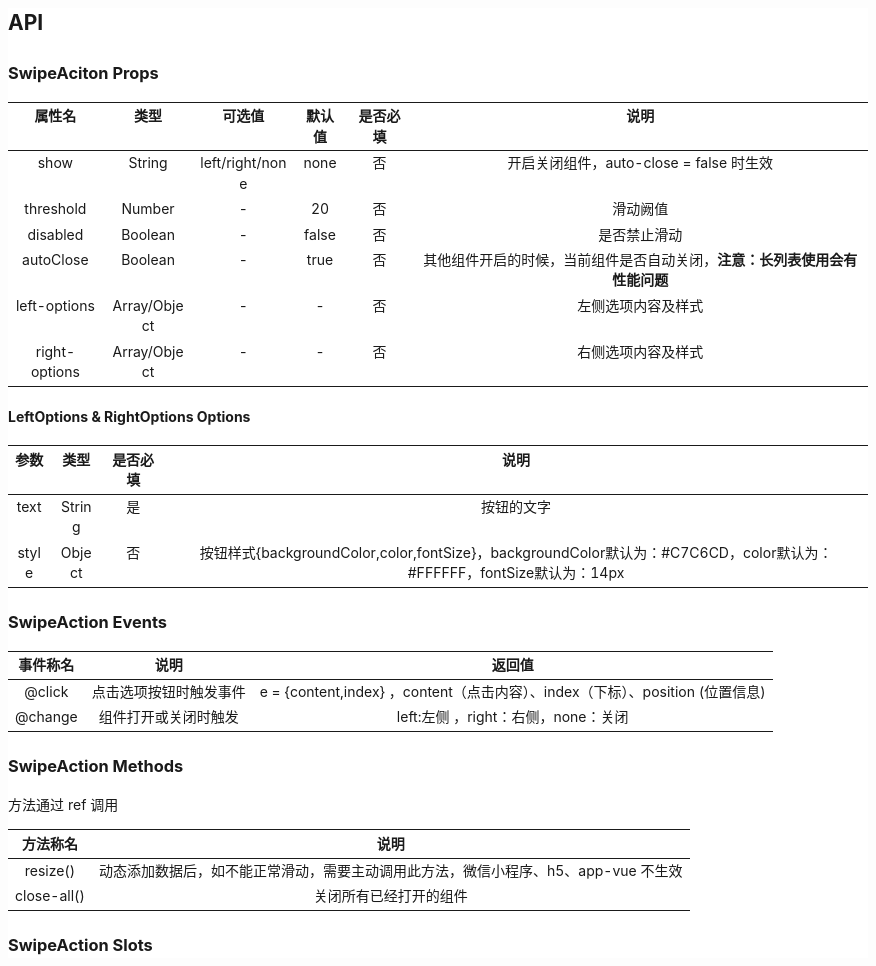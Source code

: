 ## API

### SwipeAciton Props

|属性名|类型|可选值|默认值|是否必填|说明|
|:-:|:-:|:-:|:-:|:-:|:-:|
|show|String|left/right/none|none	|否|开启关闭组件，auto-close = false 时生效|
|threshold|Number|-|20|否|滑动阙值|
|disabled|Boolean|-|false|否|是否禁止滑动|
|autoClose|Boolean|-|true|否|其他组件开启的时候，当前组件是否自动关闭，**注意：长列表使用会有性能问题**|
|left-options|Array/Object	|-|-|否|左侧选项内容及样式|
|right-options|Array/Object	|-|-|否|右侧选项内容及样式|

#### LeftOptions & RightOptions Options

|参数|类型|是否必填	|说明|
|:-:|:-:|:-:|:-:|
|text|String|是|按钮的文字	|
|style|Object|否|按钮样式{backgroundColor,color,fontSize}，backgroundColor默认为：#C7C6CD，color默认为：#FFFFFF，fontSize默认为：14px	|



### SwipeAction Events

|事件称名	|说明|返回值|
|:-:|:-:|:-:|
|@click|点击选项按钮时触发事件|e = {content,index} ，content（点击内容）、index（下标）、position (位置信息)	|
|@change|组件打开或关闭时触发|left:左侧 ，right：右侧，none：关闭|

### SwipeAction Methods

方法通过 ref 调用 

|方法称名	|说明|
|:-:|:-:|
|resize()|动态添加数据后，如不能正常滑动，需要主动调用此方法，微信小程序、h5、app-vue 不生效|
|close-all()|关闭所有已经打开的组件|
### SwipeAction Slots
